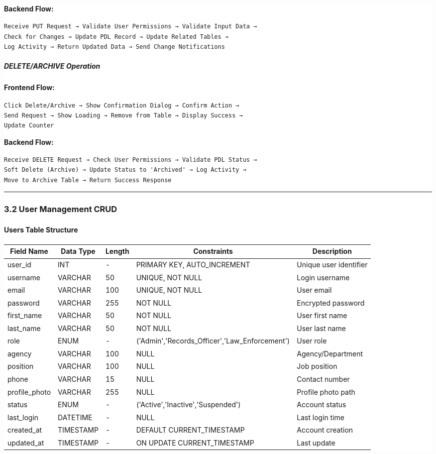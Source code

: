 **Backend Flow:**
```
Receive PUT Request → Validate User Permissions → Validate Input Data → 
Check for Changes → Update PDL Record → Update Related Tables → 
Log Activity → Return Updated Data → Send Change Notifications
```

##### **DELETE/ARCHIVE Operation**
**Frontend Flow:**
```
Click Delete/Archive → Show Confirmation Dialog → Confirm Action → 
Send Request → Show Loading → Remove from Table → Display Success → 
Update Counter
```

**Backend Flow:**
```
Receive DELETE Request → Check User Permissions → Validate PDL Status → 
Soft Delete (Archive) → Update Status to 'Archived' → Log Activity → 
Move to Archive Table → Return Success Response
```

---

### **3.2 User Management CRUD**

#### **Users Table Structure**
| Field Name | Data Type | Length | Constraints | Description |
|------------|-----------|--------|-------------|-------------|
| user_id | INT | - | PRIMARY KEY, AUTO_INCREMENT | Unique user identifier |
| username | VARCHAR | 50 | UNIQUE, NOT NULL | Login username |
| email | VARCHAR | 100 | UNIQUE, NOT NULL | User email |
| password | VARCHAR | 255 | NOT NULL | Encrypted password |
| first_name | VARCHAR | 50 | NOT NULL | User first name |
| last_name | VARCHAR | 50 | NOT NULL | User last name |
| role | ENUM | - | ('Admin','Records_Officer','Law_Enforcement') | User role |
| agency | VARCHAR | 100 | NULL | Agency/Department |
| position | VARCHAR | 100 | NULL | Job position |
| phone | VARCHAR | 15 | NULL | Contact number |
| profile_photo | VARCHAR | 255 | NULL | Profile photo path |
| status | ENUM | - | ('Active','Inactive','Suspended') | Account status |
| last_login | DATETIME | - | NULL | Last login time |
| created_at | TIMESTAMP | - | DEFAULT CURRENT_TIMESTAMP | Account creation |
| updated_at | TIMESTAMP | - | ON UPDATE CURRENT_TIMESTAMP | Last update |
